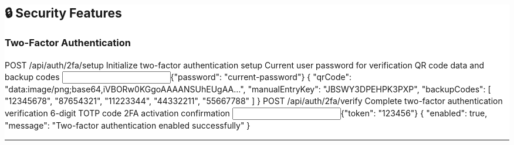
## 🔒 **Security Features**

### **Two-Factor Authentication**

<functions>
<function name="POST /api/auth/2fa/setup">
  <signature>POST /api/auth/2fa/setup</signature>
  <purpose>Initialize two-factor authentication setup</purpose>
  <parameters>
    <param name="password" type="string" required="true">Current user password for verification</param>
  </parameters>
  <returns>QR code data and backup codes</returns>
  <examples>
    <example>
      <input>{"password": "current-password"}</input>
      <output>
{
  "qrCode": "data:image/png;base64,iVBORw0KGgoAAAANSUhEUgAA...",
  "manualEntryKey": "JBSWY3DPEHPK3PXP",
  "backupCodes": [
    "12345678",
    "87654321",
    "11223344",
    "44332211",
    "55667788"
  ]
}
      </output>
    </example>
  </examples>
</function>

<function name="POST /api/auth/2fa/verify">
  <signature>POST /api/auth/2fa/verify</signature>
  <purpose>Complete two-factor authentication verification</purpose>
  <parameters>
    <param name="token" type="string" required="true">6-digit TOTP code</param>
  </parameters>
  <returns>2FA activation confirmation</returns>
  <examples>
    <example>
      <input>{"token": "123456"}</input>
      <output>
{
  "enabled": true,
  "message": "Two-factor authentication enabled successfully"
}
      </output>
    </example>
  </examples>
</function>
</functions>

---